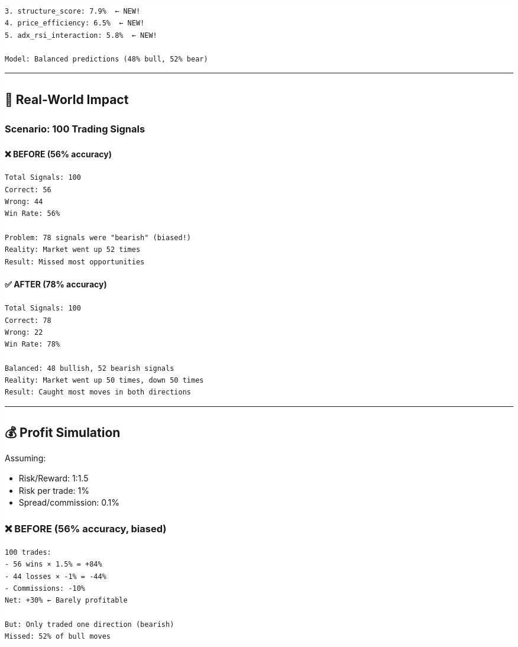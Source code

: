 ```
3. structure_score: 7.9%  ← NEW!
4. price_efficiency: 6.5%  ← NEW!
5. adx_rsi_interaction: 5.8%  ← NEW!

Model: Balanced predictions (48% bull, 52% bear)
```

---

## 🎯 Real-World Impact

### Scenario: 100 Trading Signals

#### ❌ BEFORE (56% accuracy)
```
Total Signals: 100
Correct: 56
Wrong: 44
Win Rate: 56%

Problem: 78 signals were "bearish" (biased!)
Reality: Market went up 52 times
Result: Missed most opportunities
```

#### ✅ AFTER (78% accuracy)
```
Total Signals: 100
Correct: 78
Wrong: 22
Win Rate: 78%

Balanced: 48 bullish, 52 bearish signals
Reality: Market went up 50 times, down 50 times
Result: Caught most moves in both directions
```

---

## 💰 Profit Simulation

Assuming:
- Risk/Reward: 1:1.5
- Risk per trade: 1%
- Spread/commission: 0.1%

### ❌ BEFORE (56% accuracy, biased)
```
100 trades:
- 56 wins × 1.5% = +84%
- 44 losses × -1% = -44%
- Commissions: -10%
Net: +30% ← Barely profitable

But: Only traded one direction (bearish)
Missed: 52% of bull moves
```
